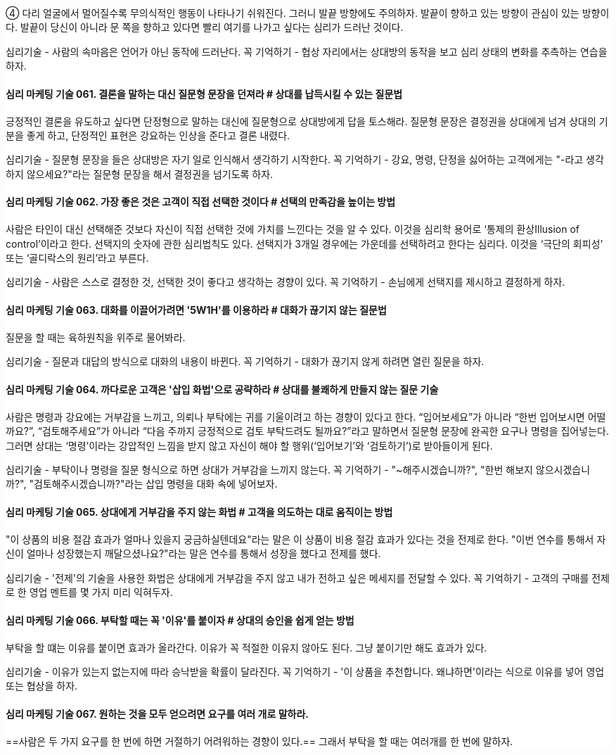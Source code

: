 ④ 다리
얼굴에서 멀어질수록 무의식적인 행동이 나타나기 쉬워진다. 그러니 발끝 방향에도 주의하자. 발끝이 향하고 있는 방향이 관심이 있는 방향이다. 발끝이 당신이 아니라 문 쪽을 향하고 있다면 빨리 여기를 나가고 싶다는 심리가 드러난 것이다.

심리기술 - 사람의 속마음은 언어가 아닌 동작에 드러난다.
꼭 기억하기 - 협상 자리에서는 상대방의 동작을 보고 심리 상태의 변화를 추측하는 연습을 하자.

#### 심리 마케팅 기술 061. 결론을 말하는 대신 질문형 문장을 던져라 # 상대를 납득시킬 수 있는 질문법
긍정적인 결론을 유도하고 싶다면 단정형으로 말하는 대신에 질문형으로 상대방에게 답을 토스해라. 질문형 문장은 결정권을 상대에게 넘겨 상대의 기분을 좋게 하고, 단정적인 표현은 강요하는 인상을 준다고 결론 내렸다.

심리기술 - 질문형 문장을 들은 상대방은 자기 일로 인식해서 생각하기 시작한다.
꼭 기억하기 - 강요, 명령, 단정을 싫어하는 고객에게는 "-라고 생각하지 않으세요?"라는 질문형 문장을 해서 결정권을 넘기도록 하자.

#### 심리 마케팅 기술 062. 가장 좋은 것은 고객이 직접 선택한 것이다 # 선택의 만족감을 높이는 방법
사람은 타인이 대신 선택해준 것보다 자신이 직접 선택한 것에 가치를 느낀다는 것을 알 수 있다. 이것을 심리학 용어로 ‘통제의 환상Illusion of control’이라고 한다. 선택지의 숫자에 관한 심리법칙도 있다. 선택지가 3개일 경우에는 가운데를 선택하려고 한다는 심리다. 이것을 ‘극단의 회피성’ 또는 ‘골디락스의 원리’라고 부른다.

심리기술 - 사람은 스스로 결정한 것, 선택한 것이 좋다고 생각하는 경향이 있다.
꼭 기억하기 - 손님에게 선택지를 제시하고 결정하게 하자.

#### 심리 마케팅 기술 063. 대화를 이끌어가려면 '5W1H'를 이용하라 # 대화가 끊기지 않는 질문법
질문을 할 때는 육하원칙을 위주로 물어봐라.

심리기술 - 질문과 대답의 방식으로 대화의 내용이 바뀐다.
꼭 기억하기 - 대화가 끊기지 않게 하려면 열린 질문을 하자.

#### 심리 마케팅 기술 064. 까다로운 고객은 '삽입 화법'으로 공략하라 # 상대를 불쾌하게 만들지 않는 질문 기술
사람은 명령과 강요에는 거부감을 느끼고, 의뢰나 부탁에는 귀를 기울이려고 하는 경향이 있다고 한다. “입어보세요”가 아니라 “한번 입어보시면 어떨까요?”, “검토해주세요”가 아니라 “다음 주까지 긍정적으로 검토 부탁드려도 될까요?”라고 말하면서 질문형 문장에 완곡한 요구나 명령을 집어넣는다. 그러면 상대는 ‘명령’이라는 강압적인 느낌을 받지 않고 자신이 해야 할 행위(‘입어보기’와 ‘검토하기’)로 받아들이게 된다.

심리기술 - 부탁이나 명령을 질문 형식으로 하면 상대가 거부감을 느끼지 않는다.
꼭 기억하기 - "~해주시겠습니까?", "한번 해보지 않으시겠습니까?", "검토해주시겠습니까?"라는 삽입 명령을 대화 속에 넣어보자.

#### 심리 마케팅 기술 065. 상대에게 거부감을 주지 않는 화법 # 고객을 의도하는 대로 움직이는 방법
"이 상품의 비용 절감 효과가 얼마나 있을지 궁금하실텐데요"라는 말은 이 상품이 비용 절감 효과가 있다는 것을 전제로 한다. "이번 연수를 통해서 자신이 얼마나 성장했는지 깨달으셨나요?"라는 말은 연수를 통해서 성장을 했다고 전제를 했다.

심리기술 - '전제'의 기술을 사용한 화법은 상대에게 거부감을 주지 않고 내가 전하고 싶은 메세지를 전달할 수 있다.
꼭 기억하기 - 고객의 구매를 전제로 한 영업 멘트를 몇 가지 미리 익혀두자.

#### 심리 마케팅 기술 066. 부탁할 때는 꼭 '이유'를 붙이자 # 상대의 승인을 쉽게 얻는 방법
부탁을 할 떄는 이유를 붙이면 효과가 올라간다. 이유가 꼭 적절한 이유지 않아도 된다. 그냥 붙이기만 해도 효과가 있다.

심리기술 - 이유가 있는지 없는지에 따라 승낙받을 확률이 달라진다.
꼭 기억하기 - '이 상품을 추천합니다. 왜냐하면'이라는 식으로 이유를 넣어 영업 또는 협상을 하자.

#### 심리 마케팅 기술 067. 원하는 것을 모두 얻으려면 요구를 여러 개로 말하라.
==사람은 두 가지 요구를 한 번에 하면 거절하기 어려워하는 경향이 있다.== 그래서 부탁을 할 때는 여러개를 한 번에 말하자.
